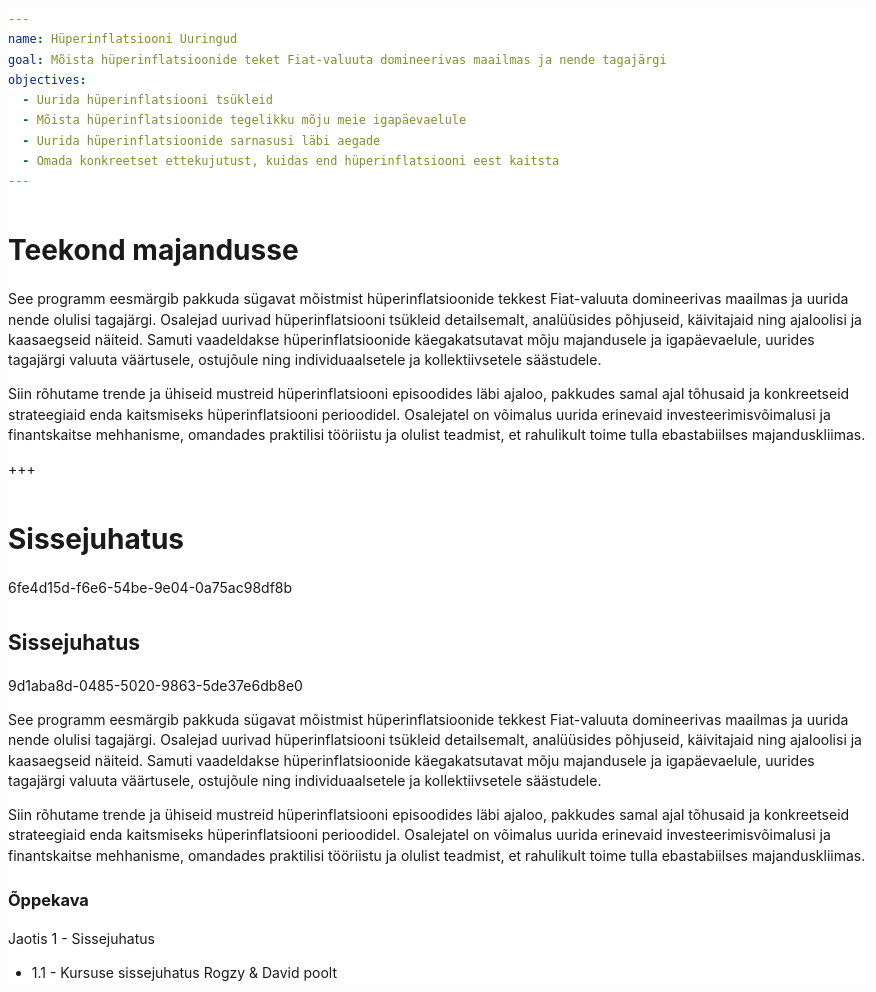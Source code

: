 ```yaml
---
name: Hüperinflatsiooni Uuringud
goal: Mõista hüperinflatsioonide teket Fiat-valuuta domineerivas maailmas ja nende tagajärgi
objectives:
  - Uurida hüperinflatsiooni tsükleid
  - Mõista hüperinflatsioonide tegelikku mõju meie igapäevaelule
  - Uurida hüperinflatsioonide sarnasusi läbi aegade
  - Omada konkreetset ettekujutust, kuidas end hüperinflatsiooni eest kaitsta
---
```


# Teekond majandusse

See programm eesmärgib pakkuda sügavat mõistmist hüperinflatsioonide tekkest Fiat-valuuta domineerivas maailmas ja uurida nende olulisi tagajärgi. Osalejad uurivad hüperinflatsiooni tsükleid detailsemalt, analüüsides põhjuseid, käivitajaid ning ajaloolisi ja kaasaegseid näiteid. Samuti vaadeldakse hüperinflatsioonide käegakatsutavat mõju majandusele ja igapäevaelule, uurides tagajärgi valuuta väärtusele, ostujõule ning individuaalsetele ja kollektiivsetele säästudele.

Siin rõhutame trende ja ühiseid mustreid hüperinflatsiooni episoodides läbi ajaloo, pakkudes samal ajal tõhusaid ja konkreetseid strateegiaid enda kaitsmiseks hüperinflatsiooni perioodidel. Osalejatel on võimalus uurida erinevaid investeerimisvõimalusi ja finantskaitse mehhanisme, omandades praktilisi tööriistu ja olulist teadmist, et rahulikult toime tulla ebastabiilses majanduskliimas.

+++

# Sissejuhatus

<partId>6fe4d15d-f6e6-54be-9e04-0a75ac98df8b</partId>

## Sissejuhatus

<chapterId>9d1aba8d-0485-5020-9863-5de37e6db8e0</chapterId>

See programm eesmärgib pakkuda sügavat mõistmist hüperinflatsioonide tekkest Fiat-valuuta domineerivas maailmas ja uurida nende olulisi tagajärgi. Osalejad uurivad hüperinflatsiooni tsükleid detailsemalt, analüüsides põhjuseid, käivitajaid ning ajaloolisi ja kaasaegseid näiteid. Samuti vaadeldakse hüperinflatsioonide käegakatsutavat mõju majandusele ja igapäevaelule, uurides tagajärgi valuuta väärtusele, ostujõule ning individuaalsetele ja kollektiivsetele säästudele.

Siin rõhutame trende ja ühiseid mustreid hüperinflatsiooni episoodides läbi ajaloo, pakkudes samal ajal tõhusaid ja konkreetseid strateegiaid enda kaitsmiseks hüperinflatsiooni perioodidel. Osalejatel on võimalus uurida erinevaid investeerimisvõimalusi ja finantskaitse mehhanisme, omandades praktilisi tööriistu ja olulist teadmist, et rahulikult toime tulla ebastabiilses majanduskliimas.

### Õppekava

Jaotis 1 - Sissejuhatus

- 1.1 - Kursuse sissejuhatus Rogzy & David poolt
